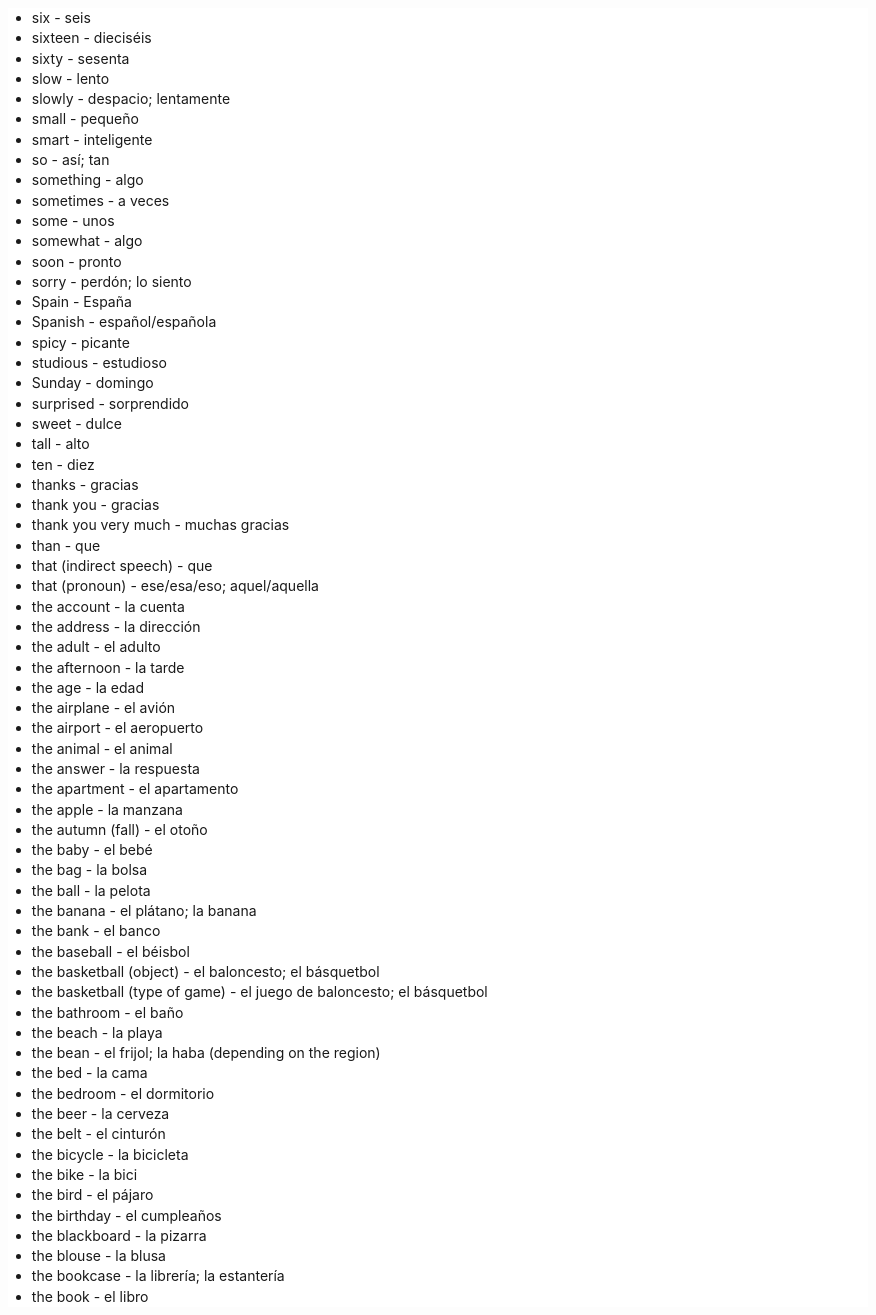- six - seis
- sixteen - dieciséis
- sixty - sesenta
- slow - lento
- slowly - despacio; lentamente
- small - pequeño
- smart - inteligente
- so - así; tan
- something - algo
- sometimes - a veces
- some - unos
- somewhat - algo
- soon - pronto
- sorry - perdón; lo siento
- Spain - España
- Spanish - español/española
- spicy - picante
- studious - estudioso
- Sunday - domingo
- surprised - sorprendido
- sweet - dulce
- tall - alto
- ten - diez
- thanks - gracias
- thank you - gracias
- thank you very much - muchas gracias
- than - que
- that (indirect speech) - que
- that (pronoun) - ese/esa/eso; aquel/aquella
- the account - la cuenta
- the address - la dirección
- the adult - el adulto
- the afternoon - la tarde
- the age - la edad
- the airplane - el avión
- the airport - el aeropuerto
- the animal - el animal
- the answer - la respuesta
- the apartment - el apartamento
- the apple - la manzana
- the autumn (fall) - el otoño
- the baby - el bebé
- the bag - la bolsa
- the ball - la pelota
- the banana - el plátano; la banana
- the bank - el banco
- the baseball - el béisbol
- the basketball (object) - el baloncesto; el básquetbol
- the basketball (type of game) - el juego de baloncesto; el básquetbol
- the bathroom - el baño
- the beach - la playa
- the bean - el frijol; la haba (depending on the region)
- the bed - la cama
- the bedroom - el dormitorio
- the beer - la cerveza
- the belt - el cinturón
- the bicycle - la bicicleta
- the bike - la bici
- the bird - el pájaro
- the birthday - el cumpleaños
- the blackboard - la pizarra
- the blouse - la blusa
- the bookcase - la librería; la estantería
- the book - el libro